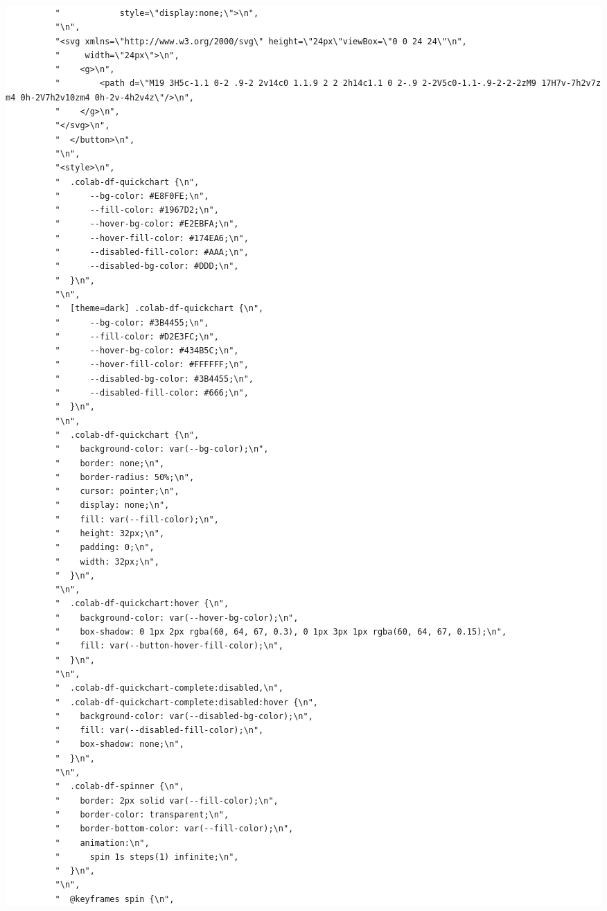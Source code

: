               "            style=\"display:none;\">\n",
              "\n",
              "<svg xmlns=\"http://www.w3.org/2000/svg\" height=\"24px\"viewBox=\"0 0 24 24\"\n",
              "     width=\"24px\">\n",
              "    <g>\n",
              "        <path d=\"M19 3H5c-1.1 0-2 .9-2 2v14c0 1.1.9 2 2 2h14c1.1 0 2-.9 2-2V5c0-1.1-.9-2-2-2zM9 17H7v-7h2v7zm4 0h-2V7h2v10zm4 0h-2v-4h2v4z\"/>\n",
              "    </g>\n",
              "</svg>\n",
              "  </button>\n",
              "\n",
              "<style>\n",
              "  .colab-df-quickchart {\n",
              "      --bg-color: #E8F0FE;\n",
              "      --fill-color: #1967D2;\n",
              "      --hover-bg-color: #E2EBFA;\n",
              "      --hover-fill-color: #174EA6;\n",
              "      --disabled-fill-color: #AAA;\n",
              "      --disabled-bg-color: #DDD;\n",
              "  }\n",
              "\n",
              "  [theme=dark] .colab-df-quickchart {\n",
              "      --bg-color: #3B4455;\n",
              "      --fill-color: #D2E3FC;\n",
              "      --hover-bg-color: #434B5C;\n",
              "      --hover-fill-color: #FFFFFF;\n",
              "      --disabled-bg-color: #3B4455;\n",
              "      --disabled-fill-color: #666;\n",
              "  }\n",
              "\n",
              "  .colab-df-quickchart {\n",
              "    background-color: var(--bg-color);\n",
              "    border: none;\n",
              "    border-radius: 50%;\n",
              "    cursor: pointer;\n",
              "    display: none;\n",
              "    fill: var(--fill-color);\n",
              "    height: 32px;\n",
              "    padding: 0;\n",
              "    width: 32px;\n",
              "  }\n",
              "\n",
              "  .colab-df-quickchart:hover {\n",
              "    background-color: var(--hover-bg-color);\n",
              "    box-shadow: 0 1px 2px rgba(60, 64, 67, 0.3), 0 1px 3px 1px rgba(60, 64, 67, 0.15);\n",
              "    fill: var(--button-hover-fill-color);\n",
              "  }\n",
              "\n",
              "  .colab-df-quickchart-complete:disabled,\n",
              "  .colab-df-quickchart-complete:disabled:hover {\n",
              "    background-color: var(--disabled-bg-color);\n",
              "    fill: var(--disabled-fill-color);\n",
              "    box-shadow: none;\n",
              "  }\n",
              "\n",
              "  .colab-df-spinner {\n",
              "    border: 2px solid var(--fill-color);\n",
              "    border-color: transparent;\n",
              "    border-bottom-color: var(--fill-color);\n",
              "    animation:\n",
              "      spin 1s steps(1) infinite;\n",
              "  }\n",
              "\n",
              "  @keyframes spin {\n",